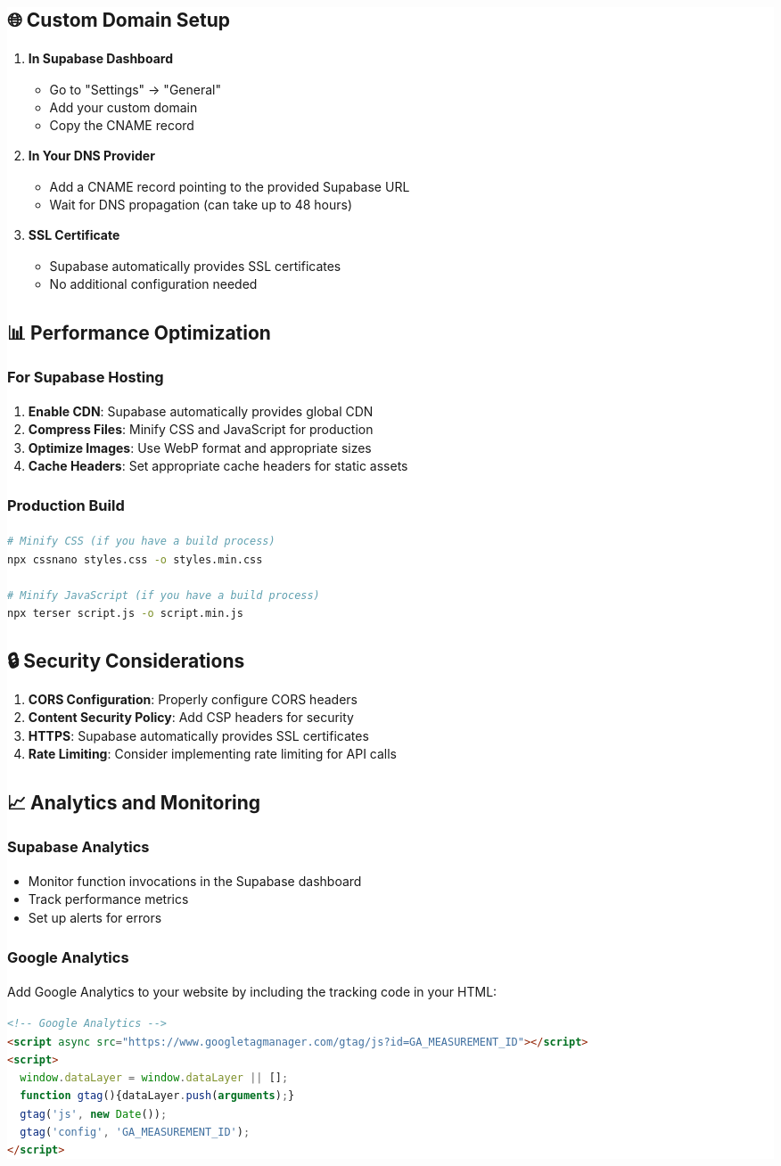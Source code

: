 ## 🌐 Custom Domain Setup

1. **In Supabase Dashboard**
   - Go to "Settings" → "General"
   - Add your custom domain
   - Copy the CNAME record

2. **In Your DNS Provider**
   - Add a CNAME record pointing to the provided Supabase URL
   - Wait for DNS propagation (can take up to 48 hours)

3. **SSL Certificate**
   - Supabase automatically provides SSL certificates
   - No additional configuration needed

## 📊 Performance Optimization

### For Supabase Hosting
1. **Enable CDN**: Supabase automatically provides global CDN
2. **Compress Files**: Minify CSS and JavaScript for production
3. **Optimize Images**: Use WebP format and appropriate sizes
4. **Cache Headers**: Set appropriate cache headers for static assets

### Production Build
```bash
# Minify CSS (if you have a build process)
npx cssnano styles.css -o styles.min.css

# Minify JavaScript (if you have a build process)
npx terser script.js -o script.min.js
```

## 🔒 Security Considerations

1. **CORS Configuration**: Properly configure CORS headers
2. **Content Security Policy**: Add CSP headers for security
3. **HTTPS**: Supabase automatically provides SSL certificates
4. **Rate Limiting**: Consider implementing rate limiting for API calls

## 📈 Analytics and Monitoring

### Supabase Analytics
- Monitor function invocations in the Supabase dashboard
- Track performance metrics
- Set up alerts for errors

### Google Analytics
Add Google Analytics to your website by including the tracking code in your HTML:

```html
<!-- Google Analytics -->
<script async src="https://www.googletagmanager.com/gtag/js?id=GA_MEASUREMENT_ID"></script>
<script>
  window.dataLayer = window.dataLayer || [];
  function gtag(){dataLayer.push(arguments);}
  gtag('js', new Date());
  gtag('config', 'GA_MEASUREMENT_ID');
</script>
```
